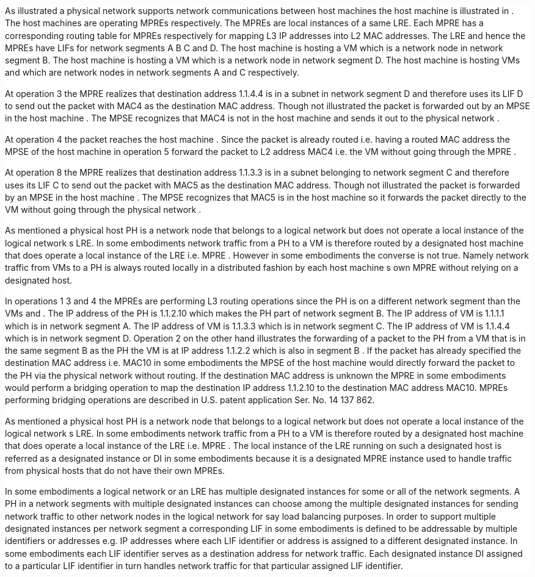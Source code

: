 As illustrated a physical network supports network communications between host machines the host machine is illustrated in . The host machines are operating MPREs respectively. The MPREs are local instances of a same LRE. Each MPRE has a corresponding routing table for MPREs respectively for mapping L3 IP addresses into L2 MAC addresses. The LRE and hence the MPREs have LIFs for network segments A B C and D. The host machine is hosting a VM which is a network node in network segment B. The host machine is hosting a VM which is a network node in network segment D. The host machine is hosting VMs and which are network nodes in network segments A and C respectively.

At operation 3 the MPRE realizes that destination address 1.1.4.4 is in a subnet in network segment D and therefore uses its LIF D to send out the packet with MAC4 as the destination MAC address. Though not illustrated the packet is forwarded out by an MPSE in the host machine . The MPSE recognizes that MAC4 is not in the host machine and sends it out to the physical network .

At operation 4 the packet reaches the host machine . Since the packet is already routed i.e. having a routed MAC address the MPSE of the host machine in operation 5 forward the packet to L2 address MAC4 i.e. the VM without going through the MPRE .

At operation 8 the MPRE realizes that destination address 1.1.3.3 is in a subnet belonging to network segment C and therefore uses its LIF C to send out the packet with MAC5 as the destination MAC address. Though not illustrated the packet is forwarded by an MPSE in the host machine . The MPSE recognizes that MAC5 is in the host machine so it forwards the packet directly to the VM without going through the physical network .

As mentioned a physical host PH is a network node that belongs to a logical network but does not operate a local instance of the logical network s LRE. In some embodiments network traffic from a PH to a VM is therefore routed by a designated host machine that does operate a local instance of the LRE i.e. MPRE . However in some embodiments the converse is not true. Namely network traffic from VMs to a PH is always routed locally in a distributed fashion by each host machine s own MPRE without relying on a designated host.

In operations 1 3 and 4 the MPREs are performing L3 routing operations since the PH is on a different network segment than the VMs and . The IP address of the PH is 1.1.2.10 which makes the PH part of network segment B. The IP address of VM is 1.1.1.1 which is in network segment A. The IP address of VM is 1.1.3.3 which is in network segment C. The IP address of VM is 1.1.4.4 which is in network segment D. Operation 2 on the other hand illustrates the forwarding of a packet to the PH from a VM that is in the same segment B as the PH the VM is at IP address 1.1.2.2 which is also in segment B . If the packet has already specified the destination MAC address i.e. MAC10 in some embodiments the MPSE of the host machine would directly forward the packet to the PH via the physical network without routing. If the destination MAC address is unknown the MPRE in some embodiments would perform a bridging operation to map the destination IP address 1.1.2.10 to the destination MAC address MAC10. MPREs performing bridging operations are described in U.S. patent application Ser. No. 14 137 862.

As mentioned a physical host PH is a network node that belongs to a logical network but does not operate a local instance of the logical network s LRE. In some embodiments network traffic from a PH to a VM is therefore routed by a designated host machine that does operate a local instance of the LRE i.e. MPRE . The local instance of the LRE running on such a designated host is referred as a designated instance or DI in some embodiments because it is a designated MPRE instance used to handle traffic from physical hosts that do not have their own MPREs.

In some embodiments a logical network or an LRE has multiple designated instances for some or all of the network segments. A PH in a network segments with multiple designated instances can choose among the multiple designated instances for sending network traffic to other network nodes in the logical network for say load balancing purposes. In order to support multiple designated instances per network segment a corresponding LIF in some embodiments is defined to be addressable by multiple identifiers or addresses e.g. IP addresses where each LIF identifier or address is assigned to a different designated instance. In some embodiments each LIF identifier serves as a destination address for network traffic. Each designated instance DI assigned to a particular LIF identifier in turn handles network traffic for that particular assigned LIF identifier.
